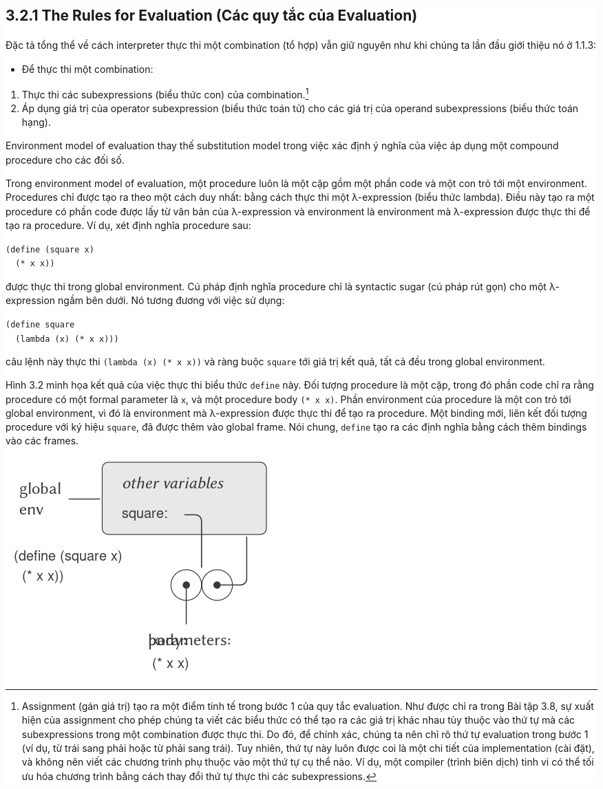 ## 3.2.1 The Rules for Evaluation (Các quy tắc của Evaluation)

Đặc tả tổng thể về cách interpreter thực thi một combination (tổ hợp) vẫn giữ nguyên như khi chúng ta lần đầu giới thiệu nó ở 1.1.3:

- Để thực thi một combination:

1.  Thực thi các subexpressions (biểu thức con) của combination.[^1]
2.  Áp dụng giá trị của operator subexpression (biểu thức toán tử) cho các giá trị của operand subexpressions (biểu thức toán hạng).

Environment model of evaluation thay thế substitution model trong việc xác định ý nghĩa của việc áp dụng một compound procedure cho các đối số.

Trong environment model of evaluation, một procedure luôn là một cặp gồm một phần code và một con trỏ tới một environment. Procedures chỉ được tạo ra theo một cách duy nhất: bằng cách thực thi một λ-expression (biểu thức lambda). Điều này tạo ra một procedure có phần code được lấy từ văn bản của λ-expression và environment là environment mà λ-expression được thực thi để tạo ra procedure. Ví dụ, xét định nghĩa procedure sau:

``` {.scheme}
(define (square x)
  (* x x))
```

được thực thi trong global environment. Cú pháp định nghĩa procedure chỉ là syntactic sugar (cú pháp rút gọn) cho một λ-expression ngầm bên dưới. Nó tương đương với việc sử dụng:

``` {.scheme}
(define square
  (lambda (x) (* x x)))
```

câu lệnh này thực thi `(lambda (x) (* x x))` và ràng buộc `square` tới giá trị kết quả, tất cả đều trong global environment.

Hình 3.2 minh họa kết quả của việc thực thi biểu thức `define` này. Đối tượng procedure là một cặp, trong đó phần code chỉ ra rằng procedure có một formal parameter là `x`, và một procedure body `(* x x)`. Phần environment của procedure là một con trỏ tới global environment, vì đó là environment mà λ-expression được thực thi để tạo ra procedure. Một binding mới, liên kết đối tượng procedure với ký hiệu `square`, đã được thêm vào global frame. Nói chung, `define` tạo ra các định nghĩa bằng cách thêm bindings vào các frames.


[^1]: Assignment (gán giá trị) tạo ra một điểm tinh tế trong bước 1 của quy tắc evaluation. Như được chỉ ra trong Bài tập 3.8, sự xuất hiện của assignment cho phép chúng ta viết các biểu thức có thể tạo ra các giá trị khác nhau tùy thuộc vào thứ tự mà các subexpressions trong một combination được thực thi. Do đó, để chính xác, chúng ta nên chỉ rõ thứ tự evaluation trong bước 1 (ví dụ, từ trái sang phải hoặc từ phải sang trái). Tuy nhiên, thứ tự này luôn được coi là một chi tiết của implementation (cài đặt), và không nên viết các chương trình phụ thuộc vào một thứ tự cụ thể nào. Ví dụ, một compiler (trình biên dịch) tinh vi có thể tối ưu hóa chương trình bằng cách thay đổi thứ tự thực thi các subexpressions.


![](fig/Fig3.2b.jpg)


[^2]: Nếu đã tồn tại một binding cho biến trong frame hiện tại, thì binding đó sẽ bị thay đổi. Điều này thuận tiện vì nó cho phép định nghĩa lại các symbol; tuy nhiên, nó cũng có nghĩa là `define` có thể được sử dụng để thay đổi giá trị, và điều này dẫn đến các vấn đề của assignment mà không cần dùng trực tiếp `set!`. Vì lý do này, một số người thích việc định nghĩa lại các symbol đã tồn tại sẽ báo lỗi hoặc cảnh báo.
[^3]: Việc `W1` và `W2` có chia sẻ cùng một phần code vật lý được lưu trong máy tính hay mỗi cái giữ một bản sao của code là một chi tiết của implementation (cài đặt). Đối với interpreter mà chúng ta triển khai trong Chương 4, phần code thực tế được chia sẻ.